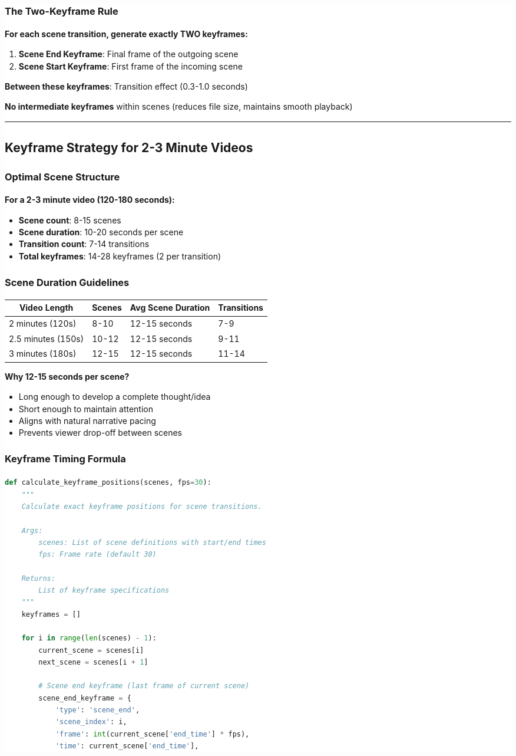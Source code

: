 ### The Two-Keyframe Rule

**For each scene transition, generate exactly TWO keyframes:**

1. **Scene End Keyframe**: Final frame of the outgoing scene
2. **Scene Start Keyframe**: First frame of the incoming scene

**Between these keyframes**: Transition effect (0.3-1.0 seconds)

**No intermediate keyframes** within scenes (reduces file size, maintains smooth playback)

---

## Keyframe Strategy for 2-3 Minute Videos

### Optimal Scene Structure

**For a 2-3 minute video (120-180 seconds):**

- **Scene count**: 8-15 scenes
- **Scene duration**: 10-20 seconds per scene
- **Transition count**: 7-14 transitions
- **Total keyframes**: 14-28 keyframes (2 per transition)

### Scene Duration Guidelines

| Video Length | Scenes | Avg Scene Duration | Transitions |
|--------------|--------|-------------------|-------------|
| 2 minutes (120s) | 8-10 | 12-15 seconds | 7-9 |
| 2.5 minutes (150s) | 10-12 | 12-15 seconds | 9-11 |
| 3 minutes (180s) | 12-15 | 12-15 seconds | 11-14 |

**Why 12-15 seconds per scene?**
- Long enough to develop a complete thought/idea
- Short enough to maintain attention
- Aligns with natural narrative pacing
- Prevents viewer drop-off between scenes

### Keyframe Timing Formula

```python
def calculate_keyframe_positions(scenes, fps=30):
    """
    Calculate exact keyframe positions for scene transitions.
    
    Args:
        scenes: List of scene definitions with start/end times
        fps: Frame rate (default 30)
        
    Returns:
        List of keyframe specifications
    """
    keyframes = []
    
    for i in range(len(scenes) - 1):
        current_scene = scenes[i]
        next_scene = scenes[i + 1]
        
        # Scene end keyframe (last frame of current scene)
        scene_end_keyframe = {
            'type': 'scene_end',
            'scene_index': i,
            'frame': int(current_scene['end_time'] * fps),
            'time': current_scene['end_time'],
```